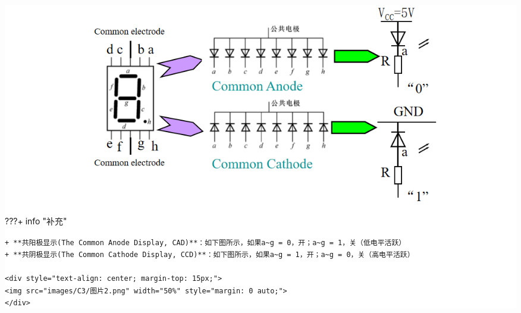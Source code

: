 <div style="text-align: center; margin-top: 15px;">
<img src="images/C3/Quicker_20240327_184413.png" width="70%" style="margin: 0 auto;">
</div>

???+ info "补充"

	+ **共阳极显示(The Common Anode Display, CAD)**：如下图所示，如果a~g = 0，开；a~g = 1，关（低电平活跃）
	+ **共阴极显示(The Common Cathode Display, CCD)**：如下图所示，如果a~g = 1，开；a~g = 0，关（高电平活跃）

	<div style="text-align: center; margin-top: 15px;">
	<img src="images/C3/图片2.png" width="50%" style="margin: 0 auto;">
	</div>

<div style="text-align: center; margin-top: 15px;">